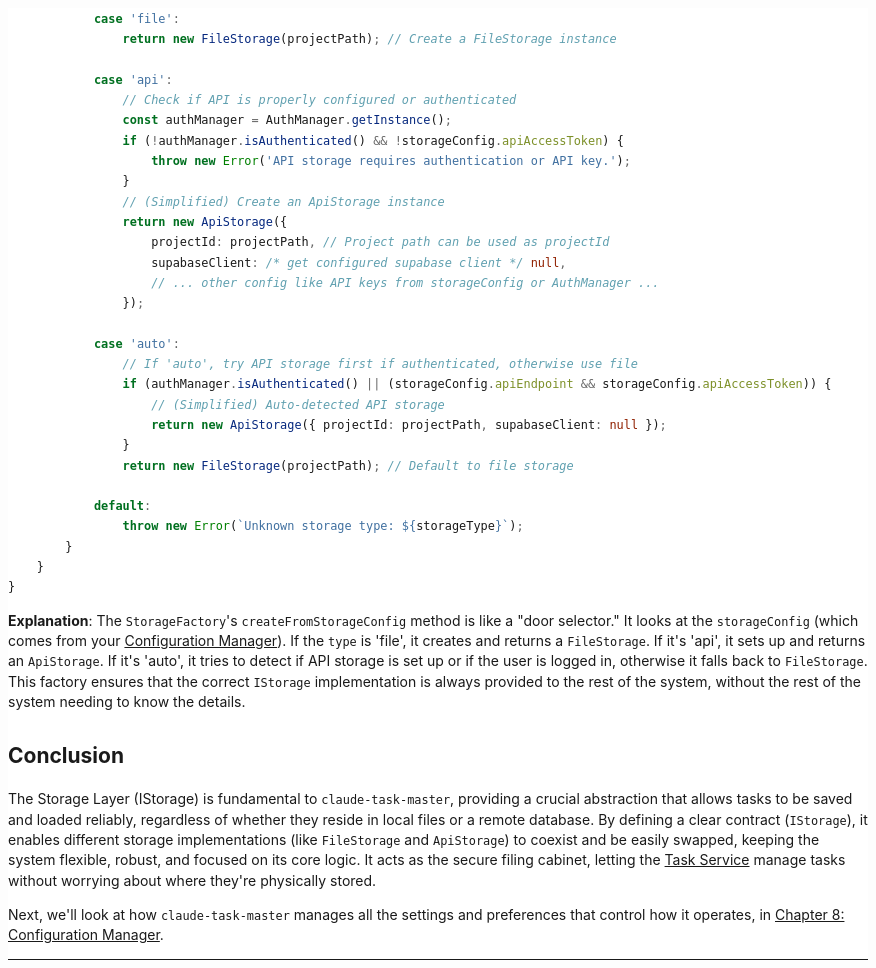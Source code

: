 ```typescript
			case 'file':
				return new FileStorage(projectPath); // Create a FileStorage instance

			case 'api':
                // Check if API is properly configured or authenticated
                const authManager = AuthManager.getInstance();
                if (!authManager.isAuthenticated() && !storageConfig.apiAccessToken) {
                    throw new Error('API storage requires authentication or API key.');
                }
                // (Simplified) Create an ApiStorage instance
                return new ApiStorage({
                    projectId: projectPath, // Project path can be used as projectId
                    supabaseClient: /* get configured supabase client */ null,
                    // ... other config like API keys from storageConfig or AuthManager ...
                });

			case 'auto':
				// If 'auto', try API storage first if authenticated, otherwise use file
				if (authManager.isAuthenticated() || (storageConfig.apiEndpoint && storageConfig.apiAccessToken)) {
                    // (Simplified) Auto-detected API storage
                    return new ApiStorage({ projectId: projectPath, supabaseClient: null });
				}
				return new FileStorage(projectPath); // Default to file storage

			default:
				throw new Error(`Unknown storage type: ${storageType}`);
		}
	}
}
```
**Explanation**: The `StorageFactory`'s `createFromStorageConfig` method is like a "door selector." It looks at the `storageConfig` (which comes from your [Configuration Manager](08_configuration_manager_.md)). If the `type` is 'file', it creates and returns a `FileStorage`. If it's 'api', it sets up and returns an `ApiStorage`. If it's 'auto', it tries to detect if API storage is set up or if the user is logged in, otherwise it falls back to `FileStorage`. This factory ensures that the correct `IStorage` implementation is always provided to the rest of the system, without the rest of the system needing to know the details.

## Conclusion

The Storage Layer (IStorage) is fundamental to `claude-task-master`, providing a crucial abstraction that allows tasks to be saved and loaded reliably, regardless of whether they reside in local files or a remote database. By defining a clear contract (`IStorage`), it enables different storage implementations (like `FileStorage` and `ApiStorage`) to coexist and be easily swapped, keeping the system flexible, robust, and focused on its core logic. It acts as the secure filing cabinet, letting the [Task Service](05_task_service__business_logic_layer___.md) manage tasks without worrying about where they're physically stored.

Next, we'll look at how `claude-task-master` manages all the settings and preferences that control how it operates, in [Chapter 8: Configuration Manager](08_configuration_manager_.md).

---